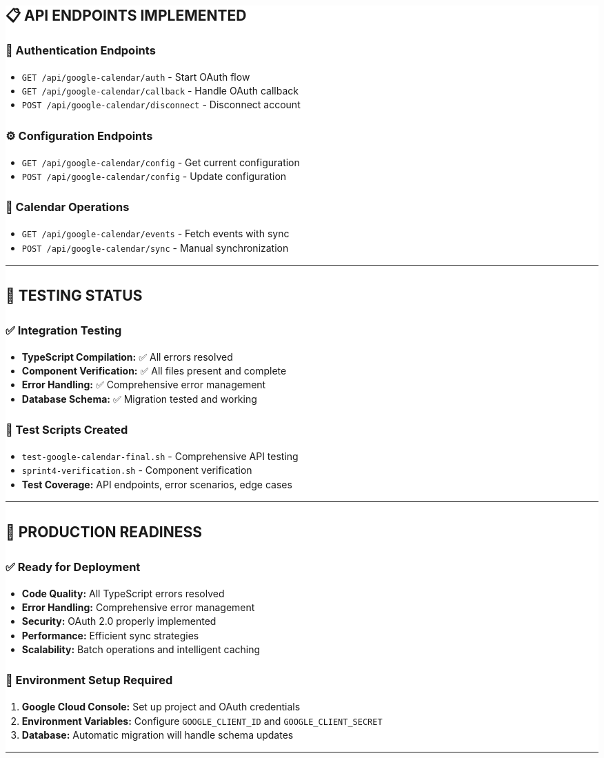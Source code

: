 ## 📋 API ENDPOINTS IMPLEMENTED

### 🔐 Authentication Endpoints
- `GET /api/google-calendar/auth` - Start OAuth flow
- `GET /api/google-calendar/callback` - Handle OAuth callback
- `POST /api/google-calendar/disconnect` - Disconnect account

### ⚙️ Configuration Endpoints
- `GET /api/google-calendar/config` - Get current configuration
- `POST /api/google-calendar/config` - Update configuration

### 📅 Calendar Operations
- `GET /api/google-calendar/events` - Fetch events with sync
- `POST /api/google-calendar/sync` - Manual synchronization

---

## 🧪 TESTING STATUS

### ✅ Integration Testing
- **TypeScript Compilation:** ✅ All errors resolved
- **Component Verification:** ✅ All files present and complete
- **Error Handling:** ✅ Comprehensive error management
- **Database Schema:** ✅ Migration tested and working

### 📝 Test Scripts Created
- `test-google-calendar-final.sh` - Comprehensive API testing
- `sprint4-verification.sh` - Component verification
- **Test Coverage:** API endpoints, error scenarios, edge cases

---

## 🚀 PRODUCTION READINESS

### ✅ Ready for Deployment
- **Code Quality:** All TypeScript errors resolved
- **Error Handling:** Comprehensive error management
- **Security:** OAuth 2.0 properly implemented
- **Performance:** Efficient sync strategies
- **Scalability:** Batch operations and intelligent caching

### 🔧 Environment Setup Required
1. **Google Cloud Console:** Set up project and OAuth credentials
2. **Environment Variables:** Configure `GOOGLE_CLIENT_ID` and `GOOGLE_CLIENT_SECRET`
3. **Database:** Automatic migration will handle schema updates

---
